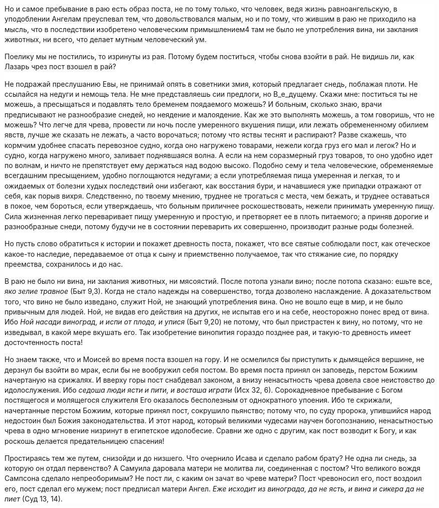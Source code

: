 Но и самое пребывание в раю есть образ поста, не по тому только, что человек, ведя жизнь равноангельскую, в уподоблении Ангелам преуспевал тем, что довольствовался малым, но и по тому, что жившим в раю не приходило на мысль, что в последствии изобретено человеческим примышлением4 там не было не употребления вина, ни заклания животных, ни всего, что делает мутным человеческий ум.

Поелику мы не постились, то изринуты из рая. Потому будем поститься, чтобы снова взойти в рай. Не видишь ли, как Лазарь чрез пост взошел в рай?

Не подражай преслушанию Евы, не принимай опять в советники змия, который предлагает снедь, поблажая плоти. Не ссылайся на недуги и немощь тела. Не мне представляешь сии предлоги, но В_е_дущему. Скажи мне: поститься ты не можешь, а пресыщаться и подавлять тело бременем поядаемого можешь? И больным, сколько знаю, врачи предписывают не разнообразие снедей, но неядение и малоядение. Как же это выполнять можешь, а том говоришь, что не можешь? Что легче для чрева, провести ли ночь после умеренного вкушения пищи, или лежать обремененному обилием явств, лучше же сказать не лежать, а часто ворочаться; потому что яствы теснят и распирают? Разве скажешь, что кормчим удобнее спасать перевозное судно, когда оно нагружено товарами, нежели когда груз его мал и легок? Но и судно, когда нагружено много, заливает поднявшаяся волна. А если на нем соразмерный груз товаров, то оно удобно идет по волнам, и ничто не препятствует ему держаться над водою высоко. Подобно сему и тела человеческие, обременяемые всегдашним пресыщением, удобно поглощаются недугами; а если употребляемая пища умеренная и легкая, то и ожидаемых от болезни худых последствий они избегают, как восстания бури, и начавшиеся уже припадки отражают от себя, как порыв вихря. Следственно, по твоему мнению, труднее не трогаться с места, чем бежать, и труднее оставаться в покое, чем бороться, если утверждаешь, что больным приличнее роскошествовать, нежели принимать умеренную пищу. Сила жизненная легко переваривает пищу умеренную и простую, и претворяет ее в плоть питаемого; а приняв дорогие и разнообразные снеди, потому будучи не в состоянии переварить их совершенно, производит разные роды болезней.

Но пусть слово обратиться к истории и покажет древность поста, покажет, что все святые соблюдали пост, как отеческое какое-то наследие, передаваемое от отца к сыну и приемственно получаемое, так что стяжание сие, по порядку преемства, сохранилось и до нас.

В раю не было ни вина, ни заклания животных, ни мясоястий. После потопа узнали вино; после потопа сказано: ешьте все, _яко зелие травное_ (Быт 9,3). Когда не стало надежды на совершенство, тогда дозволено наслаждение. А доказательством того, что вино не было изведано, служит Ной, не знающий употребления вина. Оно не вошло еще в мир, и не было привычным для людей. Ной, не видав его действия на других, не испытав его и на себе, неосторожно понес вред от вина. Ибо _Ной насади виноград, и испи от плода, и упися_ (Быт 9,20) не потому, что был пристрастен к вину, но потому, что не изведывал, в какой мере вкушать его. Так изобретение винопития гораздо позднее рая, и такую-то древность имеет досточтенность поста!

Но знаем также, что и Моисей во время поста взошел на гору. И не осмелился бы приступить к дымящейся вершине, не дерзнул бы взойти во мрак, если бы не вообружил себя постом. Во время поста принял он заповедь, перстом Божиим начертаную на срижалях. И вверху горы пост снабдевал законом, а внизу ненасытность чрева довела свое неистовство до идолослужения. Ибо _седоша люди ясти и пити, и восташа играти_ (Исх 32, 6). Сорокадневное пребывание с Богом постящегося и молящегося служителя Его оказалось бесполезным от однократного упоения. Ибо те скрижали, начертанные перстом Божиим, которые принял пост, сокрушило пьянство; потому что, по суду пророка, упившийся народ недостоин был Божия законодательства. И этот народ, который великими чудесами научен богопознанию, ненасытностью чрева в одно мгновение низринут в египетское идолобесие. Сравни же одно с другим, как пост возводит к Богу, и как роскошь делается предательницею спасения!

Простираясь тем же путем, снизойди и до низшего. Что очернило Исава и сделало рабом брату? Не одна ли снедь, за которую он отдал первенство? А Самуила даровала матери не молитва ли, соединенная с постом? Что великого вождя Сампсона сделало непреоборимым? Не пост ли, с каким он зачат во чреве матери? Пост чревоносил его, пост воздоил его, пост сделал его мужем; пост предписал матери Ангел. _Еже исходит из винограда, да не ясть, и вина и сикера да не пиет_ (Суд 13, 14).
